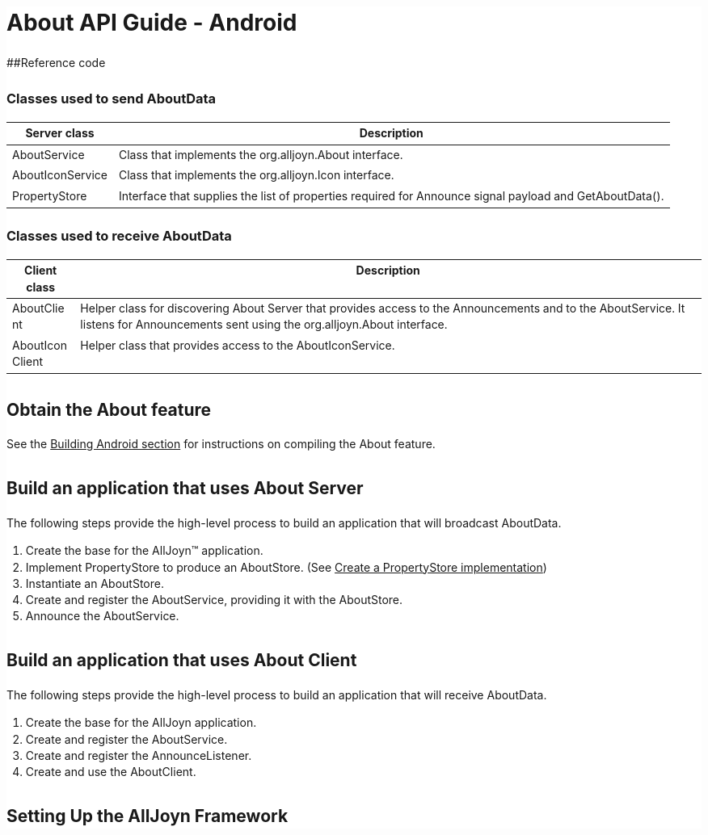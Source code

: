 # About API Guide - Android

##Reference code

### Classes used to send AboutData

| Server class | Description |
|---|---|
| AboutService | Class that implements the org.alljoyn.About interface. |
| AboutIconService | Class that implements the org.alljoyn.Icon interface. |
| PropertyStore | Interface that supplies the list of properties required for Announce signal payload and GetAboutData(). |

### Classes used to receive AboutData

| Client class | Description |
|---|---|
| AboutClient | Helper class for discovering About Server that provides access to the Announcements and to the AboutService. It listens for Announcements sent using the org.alljoyn.About interface. |
| AboutIconClient | Helper class that provides access to the AboutIconService. |

## Obtain the About feature

See the [Building Android section][building-android] for instructions 
on compiling the About feature.

## Build an application that uses About Server

The following steps provide the high-level process to build an 
application that will broadcast AboutData.

1. Create the base for the AllJoyn&trade; application.
2. Implement PropertyStore to produce an AboutStore. 
(See [Create a PropertyStore implementation][create-propertystore-implementation])
3. Instantiate an AboutStore.
4. Create and register the AboutService, providing it with the AboutStore.
5. Announce the AboutService.

## Build an application that uses About Client

The following steps provide the high-level process to build an 
application that will receive AboutData.

1. Create the base for the AllJoyn application.
2. Create and register the AboutService.
3. Create and register the AnnounceListener.
4. Create and use the AboutClient.

## Setting Up the AllJoyn Framework


[set-up-alljoyn-framework]: #setting-up-the-alljoyn-framework
[building-android]: /develop/building/android
[create-propertystore-implementation]: #create-a-propertystore-implementation
[about-interface-definition]: /learn/core/about-announcement/interface
[about-interface-data-fields]: #about-interface-data-fields
[start-client-mode]: #start-client-mode
[implement-announcehandler-class]: #implement-announcehandler-class